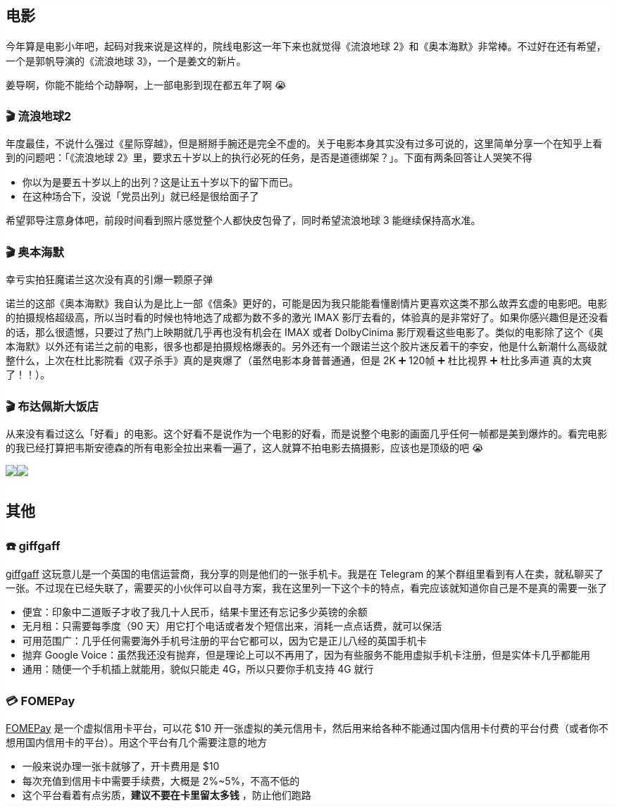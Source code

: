 ## 电影

今年算是电影小年吧，起码对我来说是这样的，院线电影这一年下来也就觉得《流浪地球 2》和《奥本海默》非常棒。不过好在还有希望，一个是郭帆导演的《流浪地球 3》，一个是姜文的新片。

姜导啊，你能不能给个动静啊，上一部电影到现在都五年了啊 😭

### 🎬 流浪地球2

年度最佳，不说什么强过《星际穿越》，但是掰掰手腕还是完全不虚的。关于电影本身其实没有过多可说的，这里简单分享一个在知乎上看到的问题吧：「《流浪地球 2》里，要求五十岁以上的执行必死的任务，是否是道德绑架？」。下面有两条回答让人哭笑不得

  * 你以为是要五十岁以上的出列？这是让五十岁以下的留下而已。
  * 在这种场合下，没说「党员出列」就已经是很给面子了

希望郭导注意身体吧，前段时间看到照片感觉整个人都快皮包骨了，同时希望流浪地球 3 能继续保持高水准。

### 🎬 奥本海默

幸亏实拍狂魔诺兰这次没有真的引爆一颗原子弹

诺兰的这部《奥本海默》我自认为是比上一部《信条》更好的，可能是因为我只能能看懂剧情片更喜欢这类不那么故弄玄虚的电影吧。电影的拍摄规格超级高，所以当时看的时候也特地选了成都为数不多的激光 IMAX 影厅去看的，体验真的是非常好了。如果你感兴趣但是还没看的话，那么很遗憾，只要过了热门上映期就几乎再也没有机会在 IMAX 或者 DolbyCinima 影厅观看这些电影了。类似的电影除了这个《奥本海默》以外还有诺兰之前的电影，很多也都是拍摄规格爆表的。另外还有一个跟诺兰这个胶片迷反着干的李安，他是什么新潮什么高级就整什么，上次在杜比影院看《双子杀手》真的是爽爆了（虽然电影本身普普通通，但是 2K ➕ 120帧 ➕ 杜比视界 ➕ 杜比多声道 真的太爽了！！）。

### 🎬 布达佩斯大饭店

从来没有看过这么「好看」的电影。这个好看不是说作为一个电影的好看，而是说整个电影的画面几乎任何一帧都是美到爆炸的。看完电影的我已经打算把韦斯安德森的所有电影全拉出来看一遍了，这人就算不拍电影去搞摄影，应该也是顶级的吧 😭

![](https://blog-1251664340.cos.ap-chengdu.myqcloud.com/end_2023%2F%E5%B8%83%E8%BE%BE%E4%BD%A9%E6%96%AF%E5%A4%A7%E9%A5%AD%E5%BA%972.webp)![](https://blog-1251664340.cos.ap-chengdu.myqcloud.com/end_2023%2F%E5%B8%83%E8%BE%BE%E4%BD%A9%E6%96%AF%E5%A4%A7%E9%A5%AD%E5%BA%97.webp)

## 其他

### ☎️ giffgaff

[giffgaff](<https://www.giffgaff.com/>) 这玩意儿是一个英国的电信运营商，我分享的则是他们的一张手机卡。我是在 Telegram 的某个群组里看到有人在卖，就私聊买了一张。不过现在已经失联了，需要买的小伙伴可以自寻方案，我在这里列一下这个卡的特点，看完应该就知道你自己是不是真的需要一张了

  * 便宜：印象中二道贩子才收了我几十人民币，结果卡里还有忘记多少英镑的余额
  * 无月租：只需要每季度（90 天）用它打个电话或者发个短信出来，消耗一点点话费，就可以保活
  * 可用范围广：几乎任何需要海外手机号注册的平台它都可以，因为它是正儿八经的英国手机卡
  * 抛弃 Google Voice：虽然我还没有抛弃，但是理论上可以不再用了，因为有些服务不能用虚拟手机卡注册，但是实体卡几乎都能用
  * 通用：随便一个手机插上就能用，貌似只能走 4G，所以只要你手机支持 4G 就行

### 💳 FOMEPay

[FOMEPay](<https://gpt.fomepay.com/#/pages/login/index?d=P1762E>) 是一个虚拟信用卡平台，可以花 $10 开一张虚拟的美元信用卡，然后用来给各种不能通过国内信用卡付费的平台付费（或者你不想用国内信用卡的平台）。用这个平台有几个需要注意的地方

  * 一般来说办理一张卡就够了，开卡费用是 $10
  * 每次充值到信用卡中需要手续费，大概是 2%~5%，不高不低的
  * 这个平台看着有点劣质，**建议不要在卡里留太多钱** ，防止他们跑路
